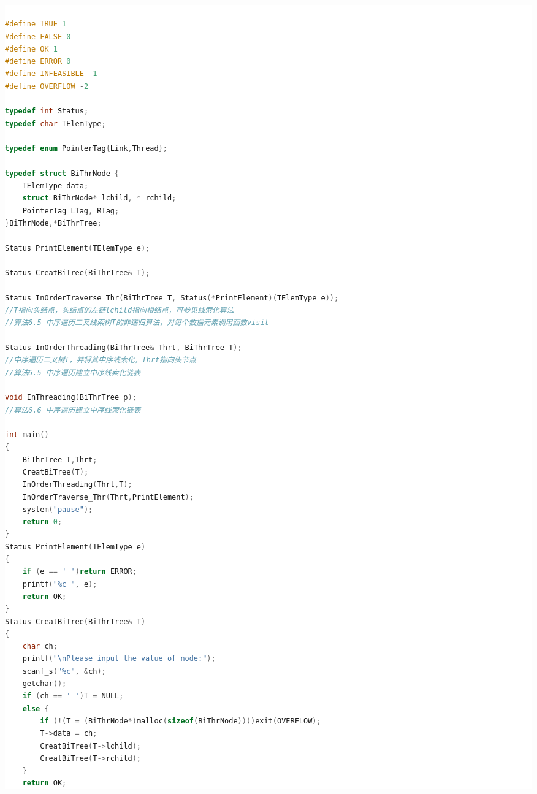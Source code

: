 ```c

#define TRUE 1
#define FALSE 0
#define OK 1
#define ERROR 0
#define INFEASIBLE -1
#define OVERFLOW -2

typedef int Status;
typedef char TElemType;

typedef enum PointerTag{Link,Thread};

typedef struct BiThrNode {
	TElemType data;
	struct BiThrNode* lchild, * rchild;
	PointerTag LTag, RTag;
}BiThrNode,*BiThrTree;

Status PrintElement(TElemType e);

Status CreatBiTree(BiThrTree& T);

Status InOrderTraverse_Thr(BiThrTree T, Status(*PrintElement)(TElemType e));
//T指向头结点，头结点的左链lchild指向根结点，可参见线索化算法
//算法6.5 中序遍历二叉线索树T的非递归算法，对每个数据元素调用函数visit

Status InOrderThreading(BiThrTree& Thrt, BiThrTree T);
//中序遍历二叉树T，并将其中序线索化，Thrt指向头节点
//算法6.5 中序遍历建立中序线索化链表

void InThreading(BiThrTree p);
//算法6.6 中序遍历建立中序线索化链表

int main()
{
	BiThrTree T,Thrt;
	CreatBiTree(T);
	InOrderThreading(Thrt,T);
	InOrderTraverse_Thr(Thrt,PrintElement);
	system("pause");
	return 0;
}
Status PrintElement(TElemType e)
{
	if (e == ' ')return ERROR;
	printf("%c ", e);
	return OK;
}
Status CreatBiTree(BiThrTree& T)
{
	char ch;
	printf("\nPlease input the value of node:");
	scanf_s("%c", &ch);
	getchar();
	if (ch == ' ')T = NULL;
	else {
		if (!(T = (BiThrNode*)malloc(sizeof(BiThrNode))))exit(OVERFLOW);
		T->data = ch;
		CreatBiTree(T->lchild);
		CreatBiTree(T->rchild);
	}
	return OK;
```